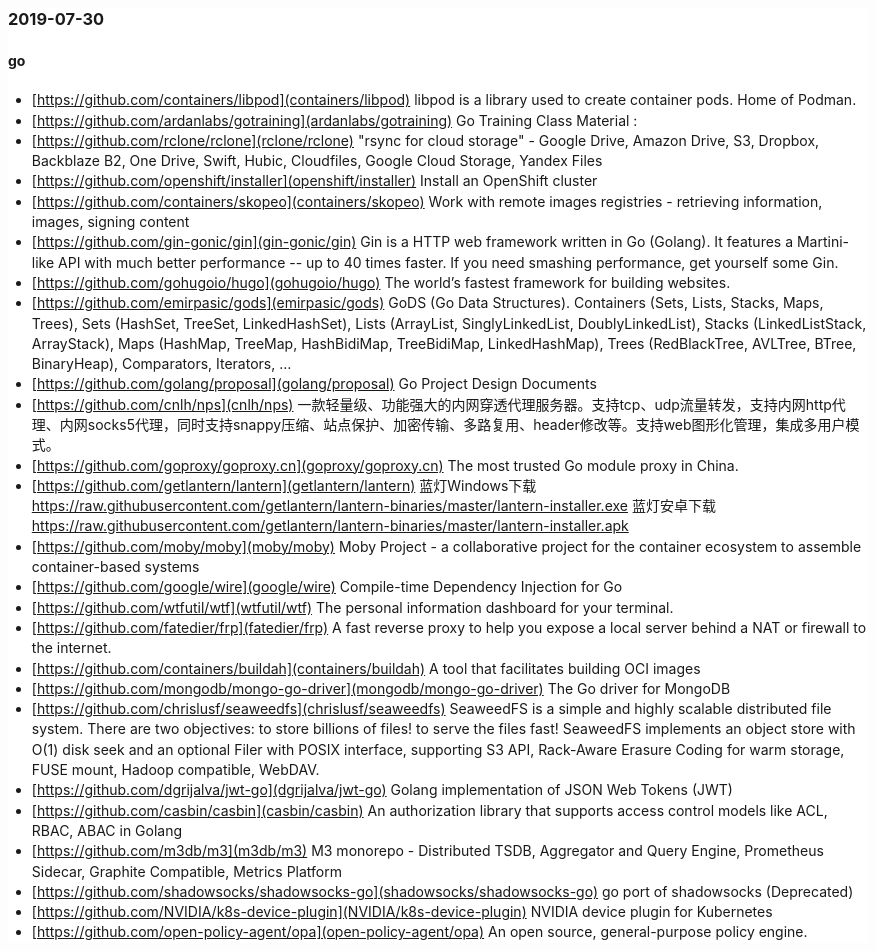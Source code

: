 ### 2019-07-30

#### go
* [https://github.com/containers/libpod](containers/libpod) libpod is a library used to create container pods. Home of Podman.
* [https://github.com/ardanlabs/gotraining](ardanlabs/gotraining) Go Training Class Material :
* [https://github.com/rclone/rclone](rclone/rclone) "rsync for cloud storage" - Google Drive, Amazon Drive, S3, Dropbox, Backblaze B2, One Drive, Swift, Hubic, Cloudfiles, Google Cloud Storage, Yandex Files
* [https://github.com/openshift/installer](openshift/installer) Install an OpenShift cluster
* [https://github.com/containers/skopeo](containers/skopeo) Work with remote images registries - retrieving information, images, signing content
* [https://github.com/gin-gonic/gin](gin-gonic/gin) Gin is a HTTP web framework written in Go (Golang). It features a Martini-like API with much better performance -- up to 40 times faster. If you need smashing performance, get yourself some Gin.
* [https://github.com/gohugoio/hugo](gohugoio/hugo) The world’s fastest framework for building websites.
* [https://github.com/emirpasic/gods](emirpasic/gods) GoDS (Go Data Structures). Containers (Sets, Lists, Stacks, Maps, Trees), Sets (HashSet, TreeSet, LinkedHashSet), Lists (ArrayList, SinglyLinkedList, DoublyLinkedList), Stacks (LinkedListStack, ArrayStack), Maps (HashMap, TreeMap, HashBidiMap, TreeBidiMap, LinkedHashMap), Trees (RedBlackTree, AVLTree, BTree, BinaryHeap), Comparators, Iterators, …
* [https://github.com/golang/proposal](golang/proposal) Go Project Design Documents
* [https://github.com/cnlh/nps](cnlh/nps) 一款轻量级、功能强大的内网穿透代理服务器。支持tcp、udp流量转发，支持内网http代理、内网socks5代理，同时支持snappy压缩、站点保护、加密传输、多路复用、header修改等。支持web图形化管理，集成多用户模式。
* [https://github.com/goproxy/goproxy.cn](goproxy/goproxy.cn) The most trusted Go module proxy in China.
* [https://github.com/getlantern/lantern](getlantern/lantern) 蓝灯Windows下载 https://raw.githubusercontent.com/getlantern/lantern-binaries/master/lantern-installer.exe 蓝灯安卓下载 https://raw.githubusercontent.com/getlantern/lantern-binaries/master/lantern-installer.apk
* [https://github.com/moby/moby](moby/moby) Moby Project - a collaborative project for the container ecosystem to assemble container-based systems
* [https://github.com/google/wire](google/wire) Compile-time Dependency Injection for Go
* [https://github.com/wtfutil/wtf](wtfutil/wtf) The personal information dashboard for your terminal.
* [https://github.com/fatedier/frp](fatedier/frp) A fast reverse proxy to help you expose a local server behind a NAT or firewall to the internet.
* [https://github.com/containers/buildah](containers/buildah) A tool that facilitates building OCI images
* [https://github.com/mongodb/mongo-go-driver](mongodb/mongo-go-driver) The Go driver for MongoDB
* [https://github.com/chrislusf/seaweedfs](chrislusf/seaweedfs) SeaweedFS is a simple and highly scalable distributed file system. There are two objectives: to store billions of files! to serve the files fast! SeaweedFS implements an object store with O(1) disk seek and an optional Filer with POSIX interface, supporting S3 API, Rack-Aware Erasure Coding for warm storage, FUSE mount, Hadoop compatible, WebDAV.
* [https://github.com/dgrijalva/jwt-go](dgrijalva/jwt-go) Golang implementation of JSON Web Tokens (JWT)
* [https://github.com/casbin/casbin](casbin/casbin) An authorization library that supports access control models like ACL, RBAC, ABAC in Golang
* [https://github.com/m3db/m3](m3db/m3) M3 monorepo - Distributed TSDB, Aggregator and Query Engine, Prometheus Sidecar, Graphite Compatible, Metrics Platform
* [https://github.com/shadowsocks/shadowsocks-go](shadowsocks/shadowsocks-go) go port of shadowsocks (Deprecated)
* [https://github.com/NVIDIA/k8s-device-plugin](NVIDIA/k8s-device-plugin) NVIDIA device plugin for Kubernetes
* [https://github.com/open-policy-agent/opa](open-policy-agent/opa) An open source, general-purpose policy engine.
